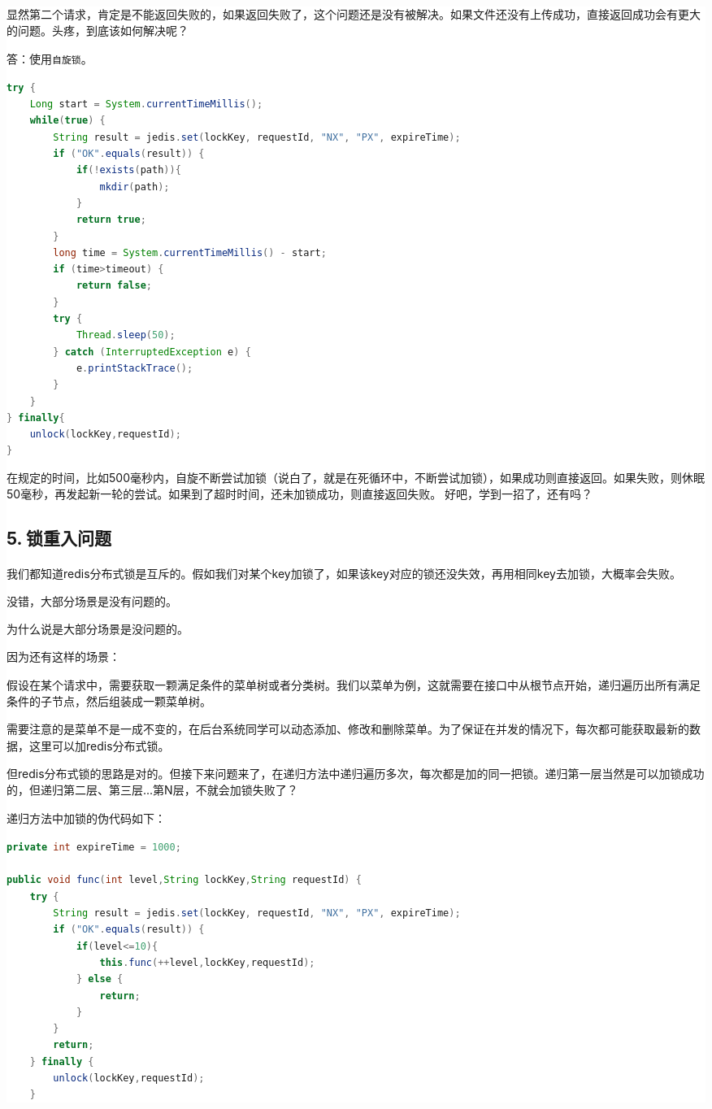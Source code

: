 显然第二个请求，肯定是不能返回失败的，如果返回失败了，这个问题还是没有被解决。如果文件还没有上传成功，直接返回成功会有更大的问题。头疼，到底该如何解决呢？

答：使用`自旋锁`。

```java
try {
    Long start = System.currentTimeMillis();
    while(true) {
        String result = jedis.set(lockKey, requestId, "NX", "PX", expireTime);
        if ("OK".equals(result)) {
            if(!exists(path)){
                mkdir(path);
            }
            return true;
        }
        long time = System.currentTimeMillis() - start;
        if (time>timeout) {
            return false;
        }
        try {
            Thread.sleep(50);
        } catch (InterruptedException e) {
            e.printStackTrace();
        }
    }
} finally{
    unlock(lockKey,requestId);
}
```
在规定的时间，比如500毫秒内，自旋不断尝试加锁（说白了，就是在死循环中，不断尝试加锁），如果成功则直接返回。如果失败，则休眠50毫秒，再发起新一轮的尝试。如果到了超时时间，还未加锁成功，则直接返回失败。
好吧，学到一招了，还有吗？

## 5. 锁重入问题

我们都知道redis分布式锁是互斥的。假如我们对某个key加锁了，如果该key对应的锁还没失效，再用相同key去加锁，大概率会失败。

没错，大部分场景是没有问题的。

为什么说是大部分场景是没问题的。

因为还有这样的场景：

假设在某个请求中，需要获取一颗满足条件的菜单树或者分类树。我们以菜单为例，这就需要在接口中从根节点开始，递归遍历出所有满足条件的子节点，然后组装成一颗菜单树。

需要注意的是菜单不是一成不变的，在后台系统同学可以动态添加、修改和删除菜单。为了保证在并发的情况下，每次都可能获取最新的数据，这里可以加redis分布式锁。

但redis分布式锁的思路是对的。但接下来问题来了，在递归方法中递归遍历多次，每次都是加的同一把锁。递归第一层当然是可以加锁成功的，但递归第二层、第三层...第N层，不就会加锁失败了？

递归方法中加锁的伪代码如下：

```java
private int expireTime = 1000;

public void func(int level,String lockKey,String requestId) {
    try {
        String result = jedis.set(lockKey, requestId, "NX", "PX", expireTime);
        if ("OK".equals(result)) {
            if(level<=10){
                this.func(++level,lockKey,requestId);
            } else {
            	return;
        	}
        }
        return;
    } finally {
        unlock(lockKey,requestId);
    }
```